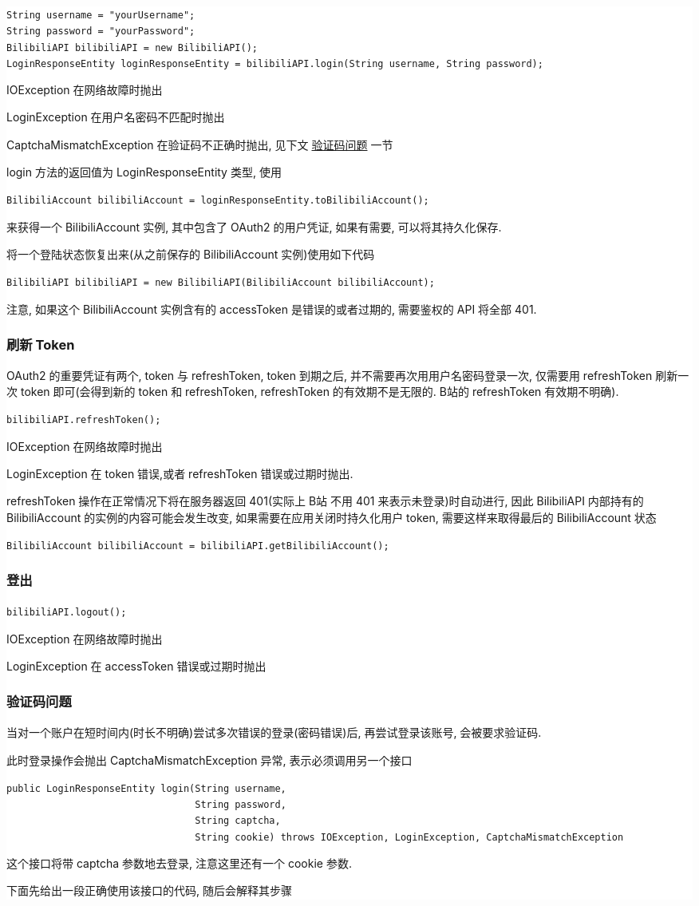    String username = "yourUsername";
    String password = "yourPassword";
    BilibiliAPI bilibiliAPI = new BilibiliAPI();
    LoginResponseEntity loginResponseEntity = bilibiliAPI.login(String username, String password);

IOException 在网络故障时抛出

LoginException 在用户名密码不匹配时抛出

CaptchaMismatchException 在验证码不正确时抛出, 见下文 [验证码问题](#验证码问题) 一节

login 方法的返回值为 LoginResponseEntity 类型, 使用

    BilibiliAccount bilibiliAccount = loginResponseEntity.toBilibiliAccount();

来获得一个 BilibiliAccount 实例, 其中包含了 OAuth2 的用户凭证, 如果有需要, 可以将其持久化保存.

将一个登陆状态恢复出来(从之前保存的 BilibiliAccount 实例)使用如下代码

    BilibiliAPI bilibiliAPI = new BilibiliAPI(BilibiliAccount bilibiliAccount);

注意, 如果这个 BilibiliAccount 实例含有的 accessToken 是错误的或者过期的, 需要鉴权的 API 将全部 401.

### 刷新 Token
OAuth2 的重要凭证有两个, token 与 refreshToken, token 到期之后, 并不需要再次用用户名密码登录一次, 仅需要用 refreshToken 刷新一次 token 即可(会得到新的 token 和 refreshToken, refreshToken 的有效期不是无限的. B站的 refreshToken 有效期不明确).

    bilibiliAPI.refreshToken();

IOException 在网络故障时抛出

LoginException 在 token 错误,或者 refreshToken 错误或过期时抛出.

refreshToken 操作在正常情况下将在服务器返回 401(实际上 B站 不用 401 来表示未登录)时自动进行, 因此 BilibiliAPI 内部持有的 BilibiliAccount 的实例的内容可能会发生改变, 如果需要在应用关闭时持久化用户 token, 需要这样来取得最后的 BilibiliAccount 状态

    BilibiliAccount bilibiliAccount = bilibiliAPI.getBilibiliAccount();

### 登出

    bilibiliAPI.logout();

IOException 在网络故障时抛出

LoginException 在 accessToken 错误或过期时抛出

### 验证码问题
当对一个账户在短时间内(时长不明确)尝试多次错误的登录(密码错误)后, 再尝试登录该账号, 会被要求验证码.

此时登录操作会抛出 CaptchaMismatchException 异常, 表示必须调用另一个接口

    public LoginResponseEntity login(String username,
                                     String password,
                                     String captcha,
                                     String cookie) throws IOException, LoginException, CaptchaMismatchException

这个接口将带 captcha 参数地去登录, 注意这里还有一个 cookie 参数.

下面先给出一段正确使用该接口的代码, 随后会解释其步骤
